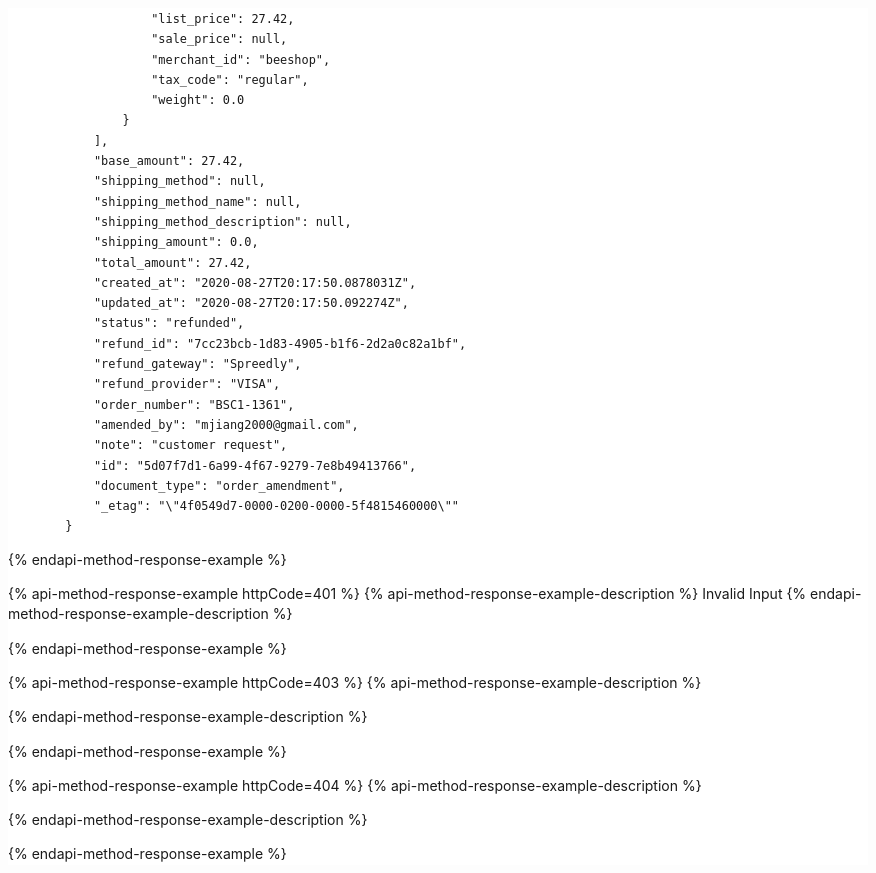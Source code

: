 ```text
                    "list_price": 27.42,
                    "sale_price": null,
                    "merchant_id": "beeshop",
                    "tax_code": "regular",
                    "weight": 0.0
                }
            ],
            "base_amount": 27.42,
            "shipping_method": null,
            "shipping_method_name": null,
            "shipping_method_description": null,
            "shipping_amount": 0.0,
            "total_amount": 27.42,
            "created_at": "2020-08-27T20:17:50.0878031Z",
            "updated_at": "2020-08-27T20:17:50.092274Z",
            "status": "refunded",
            "refund_id": "7cc23bcb-1d83-4905-b1f6-2d2a0c82a1bf",
            "refund_gateway": "Spreedly",
            "refund_provider": "VISA",
            "order_number": "BSC1-1361",
            "amended_by": "mjiang2000@gmail.com",
            "note": "customer request",
            "id": "5d07f7d1-6a99-4f67-9279-7e8b49413766",
            "document_type": "order_amendment",
            "_etag": "\"4f0549d7-0000-0200-0000-5f4815460000\""
        }
```
{% endapi-method-response-example %}

{% api-method-response-example httpCode=401 %}
{% api-method-response-example-description %}
Invalid Input
{% endapi-method-response-example-description %}

```text

```
{% endapi-method-response-example %}

{% api-method-response-example httpCode=403 %}
{% api-method-response-example-description %}

{% endapi-method-response-example-description %}

```text

```
{% endapi-method-response-example %}

{% api-method-response-example httpCode=404 %}
{% api-method-response-example-description %}

{% endapi-method-response-example-description %}

```text

```
{% endapi-method-response-example %}
